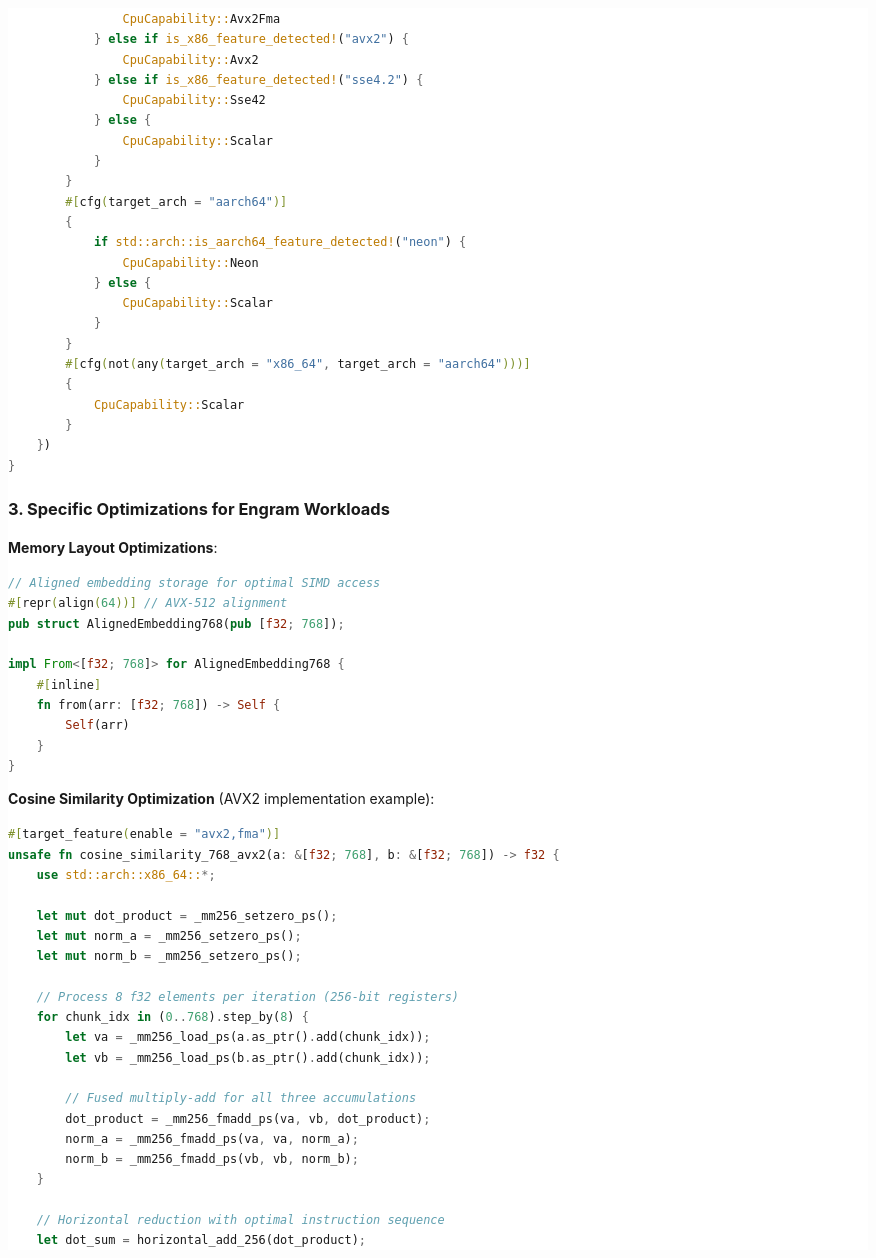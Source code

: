 ```rust
                CpuCapability::Avx2Fma  
            } else if is_x86_feature_detected!("avx2") {
                CpuCapability::Avx2
            } else if is_x86_feature_detected!("sse4.2") {
                CpuCapability::Sse42
            } else {
                CpuCapability::Scalar
            }
        }
        #[cfg(target_arch = "aarch64")]
        {
            if std::arch::is_aarch64_feature_detected!("neon") {
                CpuCapability::Neon
            } else {
                CpuCapability::Scalar
            }
        }
        #[cfg(not(any(target_arch = "x86_64", target_arch = "aarch64")))]
        {
            CpuCapability::Scalar
        }
    })
}
```

### 3. Specific Optimizations for Engram Workloads

**Memory Layout Optimizations**:
```rust
// Aligned embedding storage for optimal SIMD access
#[repr(align(64))] // AVX-512 alignment
pub struct AlignedEmbedding768(pub [f32; 768]);

impl From<[f32; 768]> for AlignedEmbedding768 {
    #[inline]
    fn from(arr: [f32; 768]) -> Self {
        Self(arr)
    }
}
```

**Cosine Similarity Optimization** (AVX2 implementation example):
```rust
#[target_feature(enable = "avx2,fma")]
unsafe fn cosine_similarity_768_avx2(a: &[f32; 768], b: &[f32; 768]) -> f32 {
    use std::arch::x86_64::*;
    
    let mut dot_product = _mm256_setzero_ps();
    let mut norm_a = _mm256_setzero_ps();
    let mut norm_b = _mm256_setzero_ps();
    
    // Process 8 f32 elements per iteration (256-bit registers)
    for chunk_idx in (0..768).step_by(8) {
        let va = _mm256_load_ps(a.as_ptr().add(chunk_idx));
        let vb = _mm256_load_ps(b.as_ptr().add(chunk_idx));
        
        // Fused multiply-add for all three accumulations
        dot_product = _mm256_fmadd_ps(va, vb, dot_product);
        norm_a = _mm256_fmadd_ps(va, va, norm_a);
        norm_b = _mm256_fmadd_ps(vb, vb, norm_b);
    }
    
    // Horizontal reduction with optimal instruction sequence
    let dot_sum = horizontal_add_256(dot_product);
```
